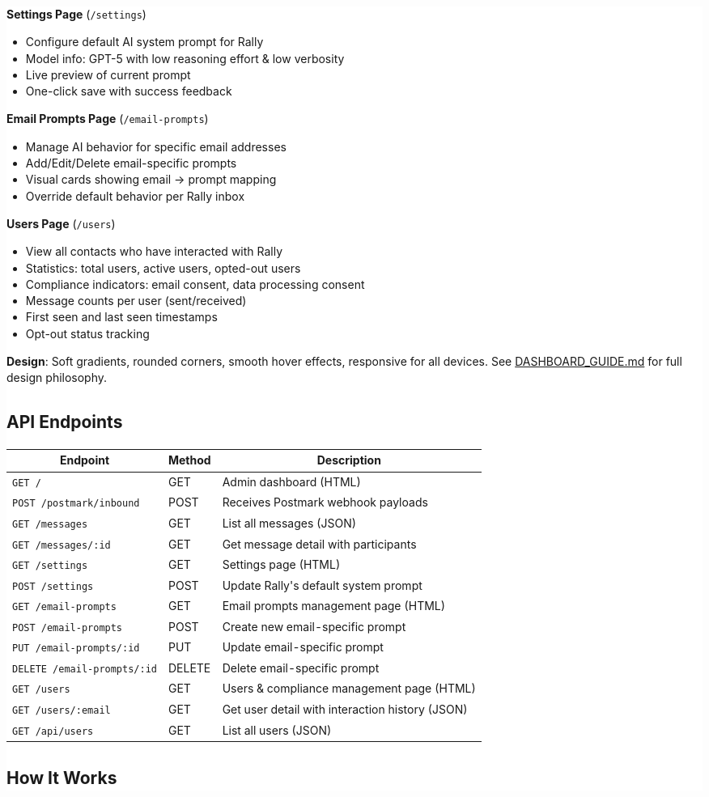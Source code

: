 **Settings Page** (`/settings`)
- Configure default AI system prompt for Rally
- Model info: GPT-5 with low reasoning effort & low verbosity
- Live preview of current prompt
- One-click save with success feedback

**Email Prompts Page** (`/email-prompts`)
- Manage AI behavior for specific email addresses
- Add/Edit/Delete email-specific prompts
- Visual cards showing email → prompt mapping
- Override default behavior per Rally inbox

**Users Page** (`/users`)
- View all contacts who have interacted with Rally
- Statistics: total users, active users, opted-out users
- Compliance indicators: email consent, data processing consent
- Message counts per user (sent/received)
- First seen and last seen timestamps
- Opt-out status tracking

**Design**: Soft gradients, rounded corners, smooth hover effects, responsive for all devices. See [DASHBOARD_GUIDE.md](./DASHBOARD_GUIDE.md) for full design philosophy.

## API Endpoints

| Endpoint | Method | Description |
|----------|--------|-------------|
| `GET /` | GET | Admin dashboard (HTML) |
| `POST /postmark/inbound` | POST | Receives Postmark webhook payloads |
| `GET /messages` | GET | List all messages (JSON) |
| `GET /messages/:id` | GET | Get message detail with participants |
| `GET /settings` | GET | Settings page (HTML) |
| `POST /settings` | POST | Update Rally's default system prompt |
| `GET /email-prompts` | GET | Email prompts management page (HTML) |
| `POST /email-prompts` | POST | Create new email-specific prompt |
| `PUT /email-prompts/:id` | PUT | Update email-specific prompt |
| `DELETE /email-prompts/:id` | DELETE | Delete email-specific prompt |
| `GET /users` | GET | Users & compliance management page (HTML) |
| `GET /users/:email` | GET | Get user detail with interaction history (JSON) |
| `GET /api/users` | GET | List all users (JSON) |

## How It Works
